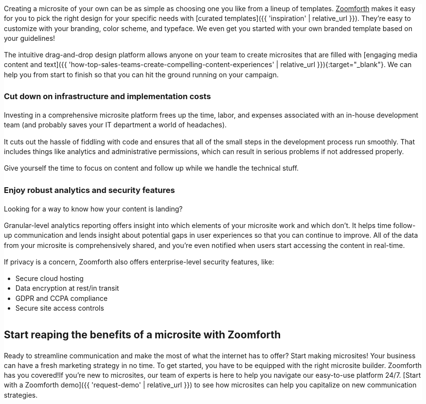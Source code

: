 Creating a microsite of your own can be as simple as choosing one you like from a lineup of templates. [Zoomforth]({{site.baseurl}}) makes it easy for you to pick the right design for your specific needs with [curated templates]({{ 'inspiration' | relative_url }}). They’re easy to customize with your branding, color scheme, and typeface. We even get you started with your own branded template based on your guidelines!

The intuitive drag-and-drop design platform allows anyone on your team to create microsites that are filled with [engaging media content and text]({{ 'how-top-sales-teams-create-compelling-content-experiences' | relative_url }}){:target="_blank"}. We can help you from start to finish so that you can hit the ground running on your campaign.

### Cut down on infrastructure and implementation costs

Investing in a comprehensive microsite platform frees up the time, labor, and expenses associated with an in-house development team (and probably saves your IT department a world of headaches).

It cuts out the hassle of fiddling with code and ensures that all of the small steps in the development process run smoothly. That includes things like analytics and administrative permissions, which can result in serious problems if not addressed properly.

Give yourself the time to focus on content and follow up while we handle the technical stuff.

### Enjoy robust analytics and security features

Looking for a way to know how your content is landing?

Granular-level analytics reporting offers insight into which elements of your microsite work and which don’t. It helps time follow-up communication and lends insight about potential gaps in user experiences so that you can continue to improve. All of the data from your microsite is comprehensively shared, and you’re even notified when users start accessing the content in real-time.

If privacy is a concern, Zoomforth also offers enterprise-level security features, like:

* Secure cloud hosting
* Data encryption at rest/in transit
* GDPR and CCPA compliance
* Secure site access controls

## Start reaping the benefits of a microsite with Zoomforth

Ready to streamline communication and make the most of what the internet has to offer? Start making microsites! Your business can have a fresh marketing strategy in no time. To get started, you have to be equipped with the right microsite builder. Zoomforth has you covered!If you’re new to microsites, our team of experts is here to help you navigate our easy-to-use platform 24/7. [Start with a Zoomforth demo]({{ 'request-demo' | relative_url }}) to see how microsites can help you capitalize on new communication strategies.
